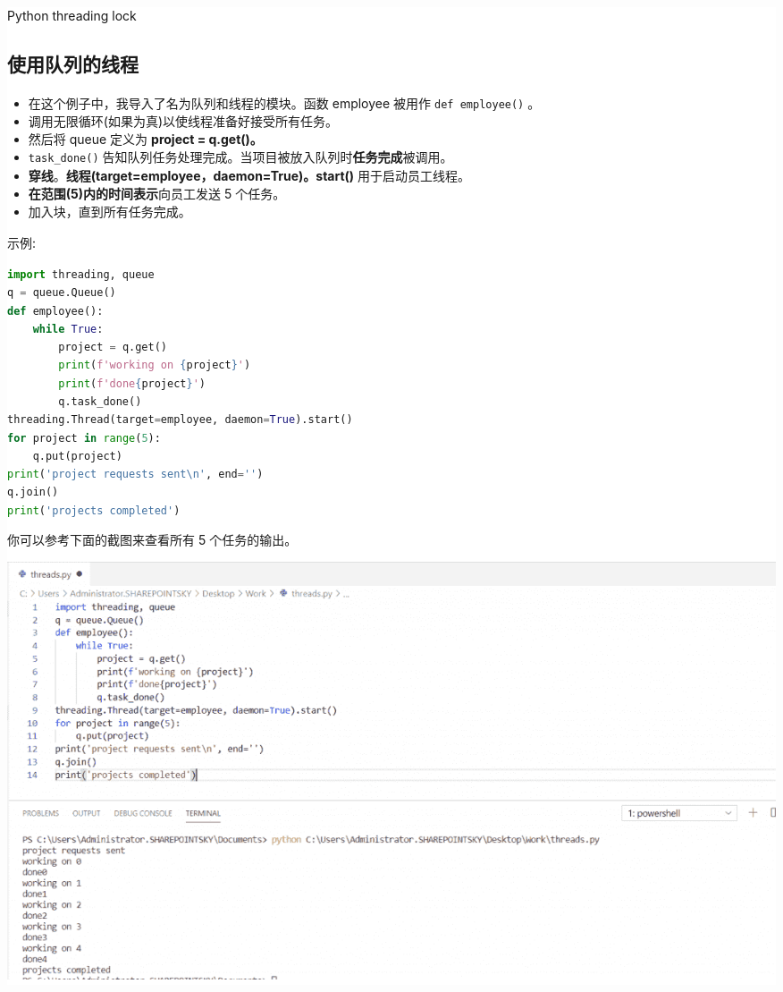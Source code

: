 Python threading lock

## 使用队列的线程

*   在这个例子中，我导入了名为队列和线程的模块。函数 employee 被用作 `def employee()` 。
*   调用无限循环(如果为真)以使线程准备好接受所有任务。
*   然后将 queue 定义为 **project = q.get()。**
*   `task_done()` 告知队列任务处理完成。当项目被放入队列时**任务完成**被调用。
*   **穿线**。**线程(target=employee，daemon=True)。start()** 用于启动员工线程。
*   **在范围(5)内的时间表示**向员工发送 5 个任务。
*   加入块，直到所有任务完成。

示例:

```py
import threading, queue
q = queue.Queue()
def employee():
    while True:
        project = q.get()
        print(f'working on {project}')
        print(f'done{project}')
        q.task_done()
threading.Thread(target=employee, daemon=True).start()
for project in range(5):
    q.put(project)
print('project requests sent\n', end='')
q.join()
print('projects completed')
```

你可以参考下面的截图来查看所有 5 个任务的输出。

![Threads using queue](img/13e8dc8066f76ff34e166ce9b1c0d5a8.png "thread queue 2")
